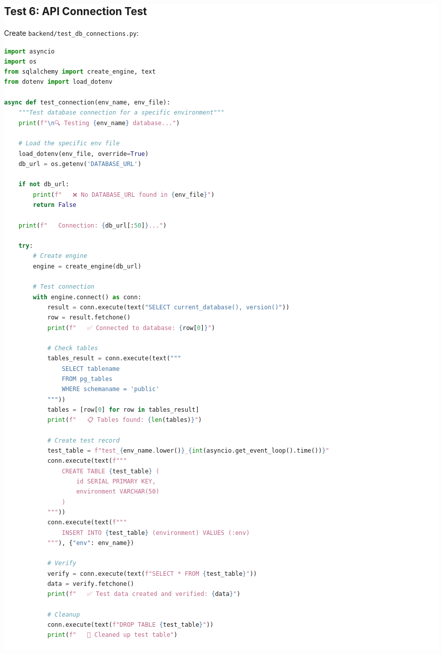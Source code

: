 ## Test 6: API Connection Test

Create `backend/test_db_connections.py`:

```python
import asyncio
import os
from sqlalchemy import create_engine, text
from dotenv import load_dotenv

async def test_connection(env_name, env_file):
    """Test database connection for a specific environment"""
    print(f"\n🔍 Testing {env_name} database...")
    
    # Load the specific env file
    load_dotenv(env_file, override=True)
    db_url = os.getenv('DATABASE_URL')
    
    if not db_url:
        print(f"   ❌ No DATABASE_URL found in {env_file}")
        return False
    
    print(f"   Connection: {db_url[:50]}...")
    
    try:
        # Create engine
        engine = create_engine(db_url)
        
        # Test connection
        with engine.connect() as conn:
            result = conn.execute(text("SELECT current_database(), version()"))
            row = result.fetchone()
            print(f"   ✅ Connected to database: {row[0]}")
            
            # Check tables
            tables_result = conn.execute(text("""
                SELECT tablename 
                FROM pg_tables 
                WHERE schemaname = 'public'
            """))
            tables = [row[0] for row in tables_result]
            print(f"   📋 Tables found: {len(tables)}")
            
            # Create test record
            test_table = f"test_{env_name.lower()}_{int(asyncio.get_event_loop().time())}"
            conn.execute(text(f"""
                CREATE TABLE {test_table} (
                    id SERIAL PRIMARY KEY,
                    environment VARCHAR(50)
                )
            """))
            conn.execute(text(f"""
                INSERT INTO {test_table} (environment) VALUES (:env)
            """), {"env": env_name})
            
            # Verify
            verify = conn.execute(text(f"SELECT * FROM {test_table}"))
            data = verify.fetchone()
            print(f"   ✅ Test data created and verified: {data}")
            
            # Cleanup
            conn.execute(text(f"DROP TABLE {test_table}"))
            print(f"   🧹 Cleaned up test table")
            
```